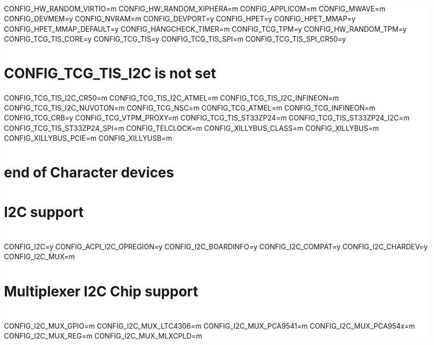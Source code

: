 CONFIG_HW_RANDOM_VIRTIO=m
CONFIG_HW_RANDOM_XIPHERA=m
CONFIG_APPLICOM=m
CONFIG_MWAVE=m
CONFIG_DEVMEM=y
CONFIG_NVRAM=m
CONFIG_DEVPORT=y
CONFIG_HPET=y
CONFIG_HPET_MMAP=y
CONFIG_HPET_MMAP_DEFAULT=y
CONFIG_HANGCHECK_TIMER=m
CONFIG_TCG_TPM=y
CONFIG_HW_RANDOM_TPM=y
CONFIG_TCG_TIS_CORE=y
CONFIG_TCG_TIS=y
CONFIG_TCG_TIS_SPI=m
CONFIG_TCG_TIS_SPI_CR50=y
# CONFIG_TCG_TIS_I2C is not set
CONFIG_TCG_TIS_I2C_CR50=m
CONFIG_TCG_TIS_I2C_ATMEL=m
CONFIG_TCG_TIS_I2C_INFINEON=m
CONFIG_TCG_TIS_I2C_NUVOTON=m
CONFIG_TCG_NSC=m
CONFIG_TCG_ATMEL=m
CONFIG_TCG_INFINEON=m
CONFIG_TCG_CRB=y
CONFIG_TCG_VTPM_PROXY=m
CONFIG_TCG_TIS_ST33ZP24=m
CONFIG_TCG_TIS_ST33ZP24_I2C=m
CONFIG_TCG_TIS_ST33ZP24_SPI=m
CONFIG_TELCLOCK=m
CONFIG_XILLYBUS_CLASS=m
CONFIG_XILLYBUS=m
CONFIG_XILLYBUS_PCIE=m
CONFIG_XILLYUSB=m
# end of Character devices

#
# I2C support
#
CONFIG_I2C=y
CONFIG_ACPI_I2C_OPREGION=y
CONFIG_I2C_BOARDINFO=y
CONFIG_I2C_COMPAT=y
CONFIG_I2C_CHARDEV=y
CONFIG_I2C_MUX=m

#
# Multiplexer I2C Chip support
#
CONFIG_I2C_MUX_GPIO=m
CONFIG_I2C_MUX_LTC4306=m
CONFIG_I2C_MUX_PCA9541=m
CONFIG_I2C_MUX_PCA954x=m
CONFIG_I2C_MUX_REG=m
CONFIG_I2C_MUX_MLXCPLD=m
